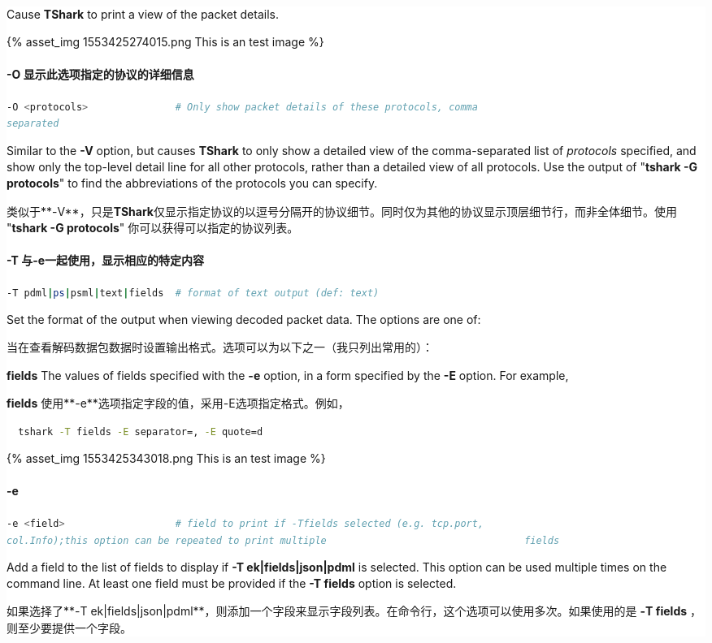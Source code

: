 Cause **TShark** to print a view of the packet details.

{% asset_img 1553425274015.png This is an test image %}



#### -O 显示此选项指定的协议的详细信息

```bash
-O <protocols>               # Only show packet details of these protocols, comma                                        separated
```

Similar to the **-V** option, but causes **TShark** to only show a detailed view of the comma-separated list of *protocols* specified, and show only the top-level detail line for all other protocols, rather than a detailed view of all protocols. Use the output of "**tshark -G protocols**" to find the abbreviations of the protocols you can specify.

类似于**-V**，只是**TShark**仅显示指定协议的以逗号分隔开的协议细节。同时仅为其他的协议显示顶层细节行，而非全体细节。使用 "**tshark -G protocols**" 你可以获得可以指定的协议列表。





#### -T 与-e一起使用，显示相应的特定内容

```bash
-T pdml|ps|psml|text|fields  # format of text output (def: text)
```

Set the format of the output when viewing decoded packet data. The options are one of:

当在查看解码数据包数据时设置输出格式。选项可以为以下之一（我只列出常用的）：



**fields** The values of fields specified with the **-e** option, in a form specified by the **-E** option. For example,

**fields**  使用**-e**选项指定字段的值，采用-E选项指定格式。例如，

```bash
  tshark -T fields -E separator=, -E quote=d
```

{% asset_img 1553425343018.png This is an test image %}



#### -e

```bash
-e <field>                   # field to print if -Tfields selected (e.g. tcp.port,                                      col.Info);this option can be repeated to print multiple                                  fields
```

Add a field to the list of fields to display if **-T ek|fields|json|pdml** is selected. This option can be used multiple times on the command line. At least one field must be provided if the **-T fields** option is selected. 

如果选择了**-T ek|fields|json|pdml**，则添加一个字段来显示字段列表。在命令行，这个选项可以使用多次。如果使用的是 **-T fields** ，则至少要提供一个字段。
